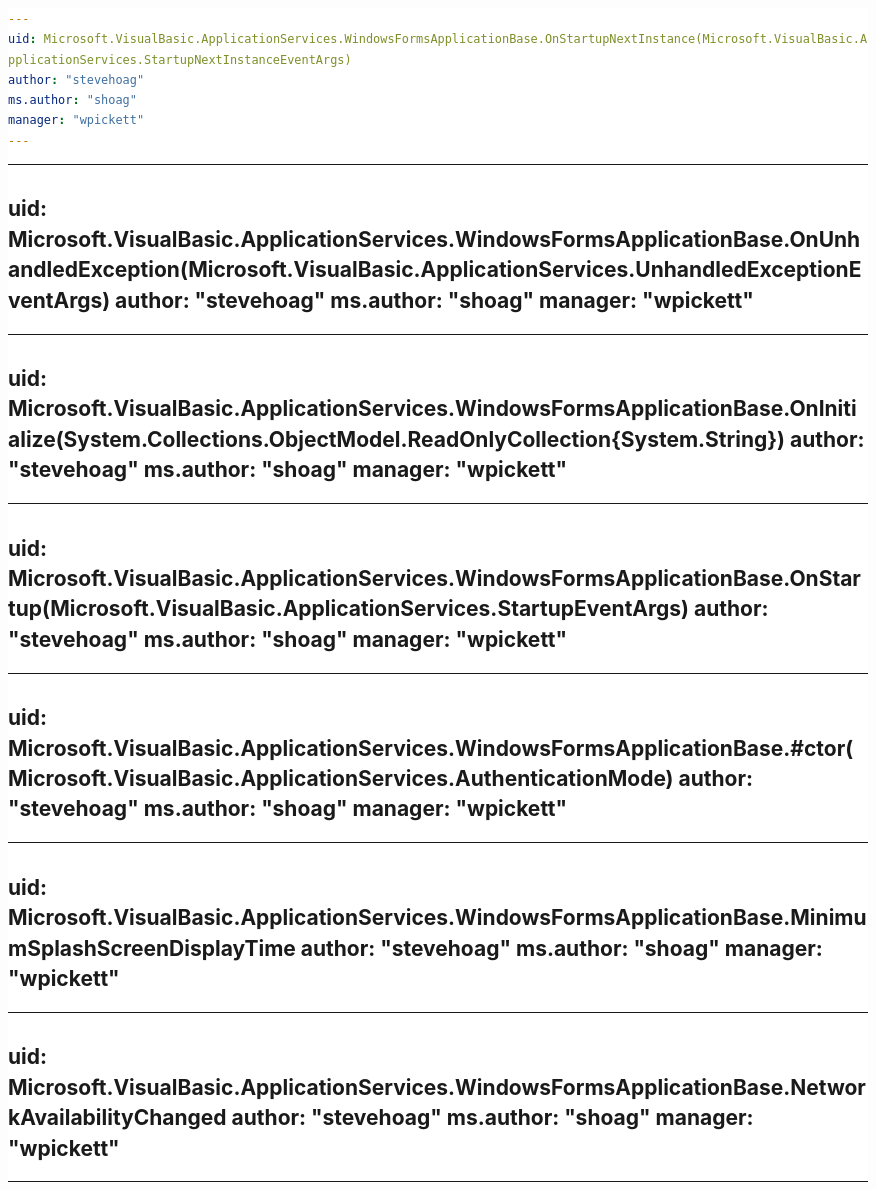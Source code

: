 ```yaml
---
uid: Microsoft.VisualBasic.ApplicationServices.WindowsFormsApplicationBase.OnStartupNextInstance(Microsoft.VisualBasic.ApplicationServices.StartupNextInstanceEventArgs)
author: "stevehoag"
ms.author: "shoag"
manager: "wpickett"
---
```


---
uid: Microsoft.VisualBasic.ApplicationServices.WindowsFormsApplicationBase.OnUnhandledException(Microsoft.VisualBasic.ApplicationServices.UnhandledExceptionEventArgs)
author: "stevehoag"
ms.author: "shoag"
manager: "wpickett"
---

---
uid: Microsoft.VisualBasic.ApplicationServices.WindowsFormsApplicationBase.OnInitialize(System.Collections.ObjectModel.ReadOnlyCollection{System.String})
author: "stevehoag"
ms.author: "shoag"
manager: "wpickett"
---

---
uid: Microsoft.VisualBasic.ApplicationServices.WindowsFormsApplicationBase.OnStartup(Microsoft.VisualBasic.ApplicationServices.StartupEventArgs)
author: "stevehoag"
ms.author: "shoag"
manager: "wpickett"
---

---
uid: Microsoft.VisualBasic.ApplicationServices.WindowsFormsApplicationBase.#ctor(Microsoft.VisualBasic.ApplicationServices.AuthenticationMode)
author: "stevehoag"
ms.author: "shoag"
manager: "wpickett"
---

---
uid: Microsoft.VisualBasic.ApplicationServices.WindowsFormsApplicationBase.MinimumSplashScreenDisplayTime
author: "stevehoag"
ms.author: "shoag"
manager: "wpickett"
---

---
uid: Microsoft.VisualBasic.ApplicationServices.WindowsFormsApplicationBase.NetworkAvailabilityChanged
author: "stevehoag"
ms.author: "shoag"
manager: "wpickett"
---

---